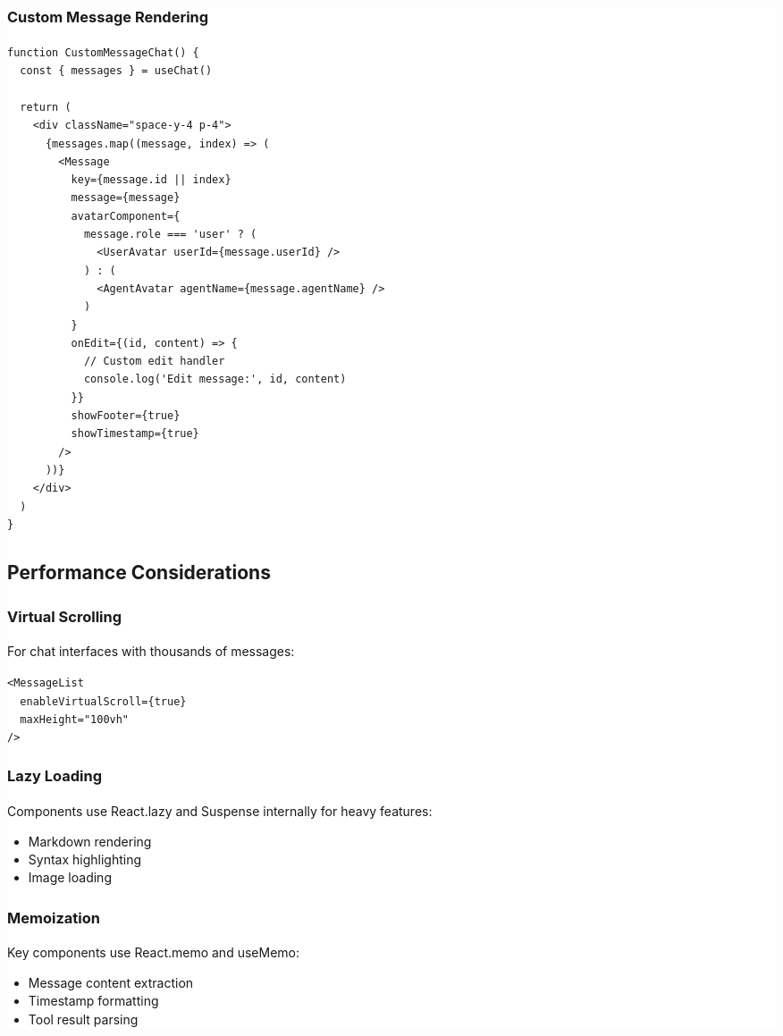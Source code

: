 ### Custom Message Rendering

```tsx
function CustomMessageChat() {
  const { messages } = useChat()

  return (
    <div className="space-y-4 p-4">
      {messages.map((message, index) => (
        <Message
          key={message.id || index}
          message={message}
          avatarComponent={
            message.role === 'user' ? (
              <UserAvatar userId={message.userId} />
            ) : (
              <AgentAvatar agentName={message.agentName} />
            )
          }
          onEdit={(id, content) => {
            // Custom edit handler
            console.log('Edit message:', id, content)
          }}
          showFooter={true}
          showTimestamp={true}
        />
      ))}
    </div>
  )
}
```

## Performance Considerations

### Virtual Scrolling
For chat interfaces with thousands of messages:

```tsx
<MessageList 
  enableVirtualScroll={true}
  maxHeight="100vh"
/>
```

### Lazy Loading
Components use React.lazy and Suspense internally for heavy features:
- Markdown rendering
- Syntax highlighting
- Image loading

### Memoization
Key components use React.memo and useMemo:
- Message content extraction
- Timestamp formatting
- Tool result parsing
